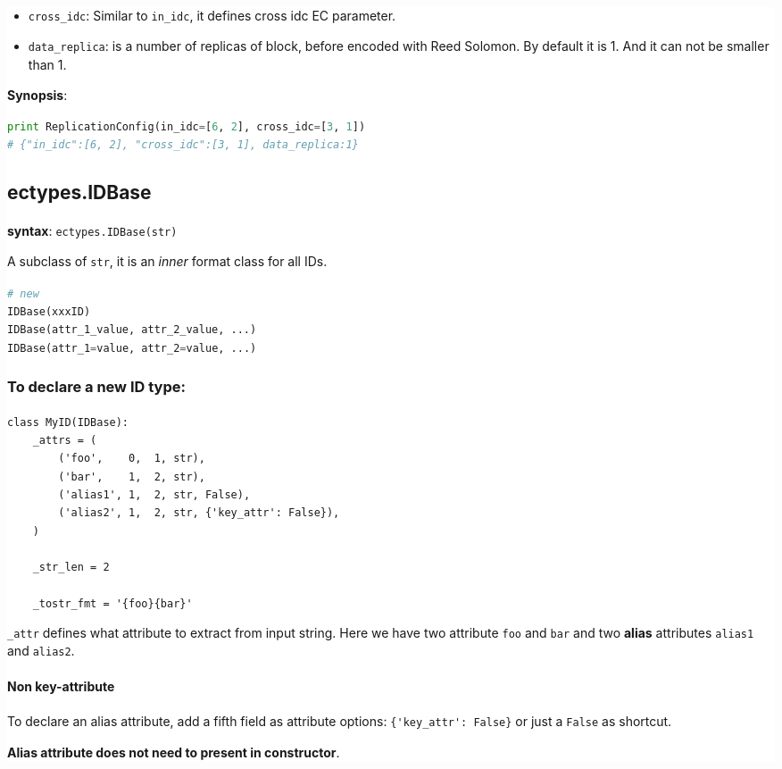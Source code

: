 -   `cross_idc`:
    Similar to `in_idc`, it defines cross idc EC parameter.

-   `data_replica`:
    is a number of replicas of block, before encoded with Reed Solomon.
    By default it is 1.
    And it can not be smaller than 1.

**Synopsis**:

```python
print ReplicationConfig(in_idc=[6, 2], cross_idc=[3, 1])
# {"in_idc":[6, 2], "cross_idc":[3, 1], data_replica:1}
```


##  ectypes.IDBase

**syntax**:
`ectypes.IDBase(str)`

A subclass of `str`, it is an *inner* format class for all IDs.

```python
# new
IDBase(xxxID)
IDBase(attr_1_value, attr_2_value, ...)
IDBase(attr_1=value, attr_2=value, ...)
```

### To declare a new ID type:

```
class MyID(IDBase):
    _attrs = (
        ('foo',    0,  1, str),
        ('bar',    1,  2, str),
        ('alias1', 1,  2, str, False),
        ('alias2', 1,  2, str, {'key_attr': False}),
    )

    _str_len = 2

    _tostr_fmt = '{foo}{bar}'
```

`_attr` defines what attribute to extract from input string.
Here we have two attribute `foo` and `bar` and two **alias** attributes `alias1`
and `alias2`.

#### Non key-attribute

To declare an alias attribute, add a fifth field as attribute options:
`{'key_attr': False}` or just a `False` as shortcut.

**Alias attribute does not need to present in constructor**.
